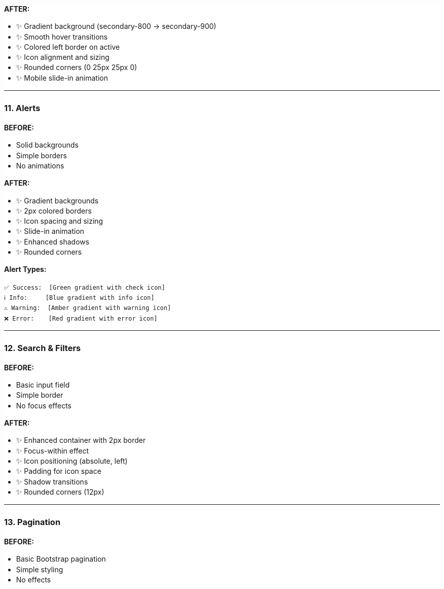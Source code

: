 **AFTER:**
- ✨ Gradient background (secondary-800 → secondary-900)
- ✨ Smooth hover transitions
- ✨ Colored left border on active
- ✨ Icon alignment and sizing
- ✨ Rounded corners (0 25px 25px 0)
- ✨ Mobile slide-in animation

---

### 11. Alerts
**BEFORE:**
- Solid backgrounds
- Simple borders
- No animations

**AFTER:**
- ✨ Gradient backgrounds
- ✨ 2px colored borders
- ✨ Icon spacing and sizing
- ✨ Slide-in animation
- ✨ Enhanced shadows
- ✨ Rounded corners

**Alert Types:**
```
✅ Success:  [Green gradient with check icon]
ℹ️ Info:     [Blue gradient with info icon]
⚠️ Warning:  [Amber gradient with warning icon]
❌ Error:    [Red gradient with error icon]
```

---

### 12. Search & Filters
**BEFORE:**
- Basic input field
- Simple border
- No focus effects

**AFTER:**
- ✨ Enhanced container with 2px border
- ✨ Focus-within effect
- ✨ Icon positioning (absolute, left)
- ✨ Padding for icon space
- ✨ Shadow transitions
- ✨ Rounded corners (12px)

---

### 13. Pagination
**BEFORE:**
- Basic Bootstrap pagination
- Simple styling
- No effects
